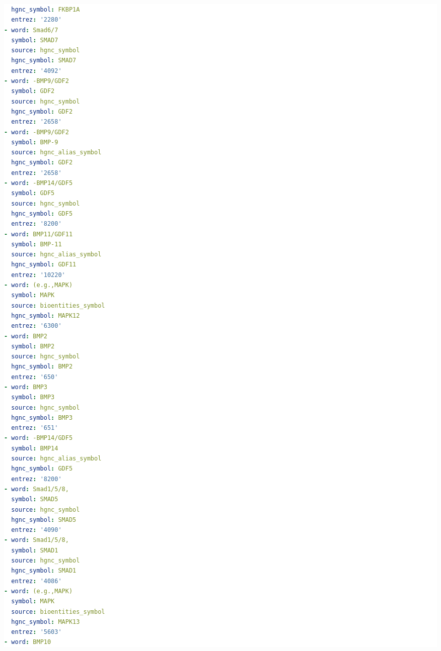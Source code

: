 ```yaml
  hgnc_symbol: FKBP1A
  entrez: '2280'
- word: Smad6/7
  symbol: SMAD7
  source: hgnc_symbol
  hgnc_symbol: SMAD7
  entrez: '4092'
- word: -BMP9/GDF2
  symbol: GDF2
  source: hgnc_symbol
  hgnc_symbol: GDF2
  entrez: '2658'
- word: -BMP9/GDF2
  symbol: BMP-9
  source: hgnc_alias_symbol
  hgnc_symbol: GDF2
  entrez: '2658'
- word: -BMP14/GDF5
  symbol: GDF5
  source: hgnc_symbol
  hgnc_symbol: GDF5
  entrez: '8200'
- word: BMP11/GDF11
  symbol: BMP-11
  source: hgnc_alias_symbol
  hgnc_symbol: GDF11
  entrez: '10220'
- word: (e.g.,MAPK)
  symbol: MAPK
  source: bioentities_symbol
  hgnc_symbol: MAPK12
  entrez: '6300'
- word: BMP2
  symbol: BMP2
  source: hgnc_symbol
  hgnc_symbol: BMP2
  entrez: '650'
- word: BMP3
  symbol: BMP3
  source: hgnc_symbol
  hgnc_symbol: BMP3
  entrez: '651'
- word: -BMP14/GDF5
  symbol: BMP14
  source: hgnc_alias_symbol
  hgnc_symbol: GDF5
  entrez: '8200'
- word: Smad1/5/8,
  symbol: SMAD5
  source: hgnc_symbol
  hgnc_symbol: SMAD5
  entrez: '4090'
- word: Smad1/5/8,
  symbol: SMAD1
  source: hgnc_symbol
  hgnc_symbol: SMAD1
  entrez: '4086'
- word: (e.g.,MAPK)
  symbol: MAPK
  source: bioentities_symbol
  hgnc_symbol: MAPK13
  entrez: '5603'
- word: BMP10
```